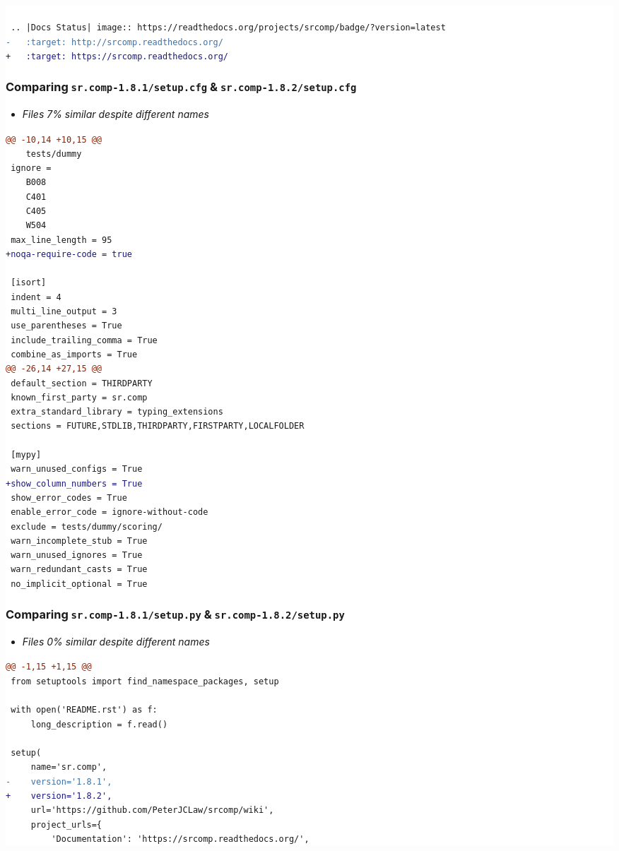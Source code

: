 ```diff
 
 .. |Docs Status| image:: https://readthedocs.org/projects/srcomp/badge/?version=latest
-   :target: http://srcomp.readthedocs.org/
+   :target: https://srcomp.readthedocs.org/
```

### Comparing `sr.comp-1.8.1/setup.cfg` & `sr.comp-1.8.2/setup.cfg`

 * *Files 7% similar despite different names*

```diff
@@ -10,14 +10,15 @@
 	tests/dummy
 ignore = 
 	B008
 	C401
 	C405
 	W504
 max_line_length = 95
+noqa-require-code = true
 
 [isort]
 indent = 4
 multi_line_output = 3
 use_parentheses = True
 include_trailing_comma = True
 combine_as_imports = True
@@ -26,14 +27,15 @@
 default_section = THIRDPARTY
 known_first_party = sr.comp
 extra_standard_library = typing_extensions
 sections = FUTURE,STDLIB,THIRDPARTY,FIRSTPARTY,LOCALFOLDER
 
 [mypy]
 warn_unused_configs = True
+show_column_numbers = True
 show_error_codes = True
 enable_error_code = ignore-without-code
 exclude = tests/dummy/scoring/
 warn_incomplete_stub = True
 warn_unused_ignores = True
 warn_redundant_casts = True
 no_implicit_optional = True
```

### Comparing `sr.comp-1.8.1/setup.py` & `sr.comp-1.8.2/setup.py`

 * *Files 0% similar despite different names*

```diff
@@ -1,15 +1,15 @@
 from setuptools import find_namespace_packages, setup
 
 with open('README.rst') as f:
     long_description = f.read()
 
 setup(
     name='sr.comp',
-    version='1.8.1',
+    version='1.8.2',
     url='https://github.com/PeterJCLaw/srcomp/wiki',
     project_urls={
         'Documentation': 'https://srcomp.readthedocs.org/',
```